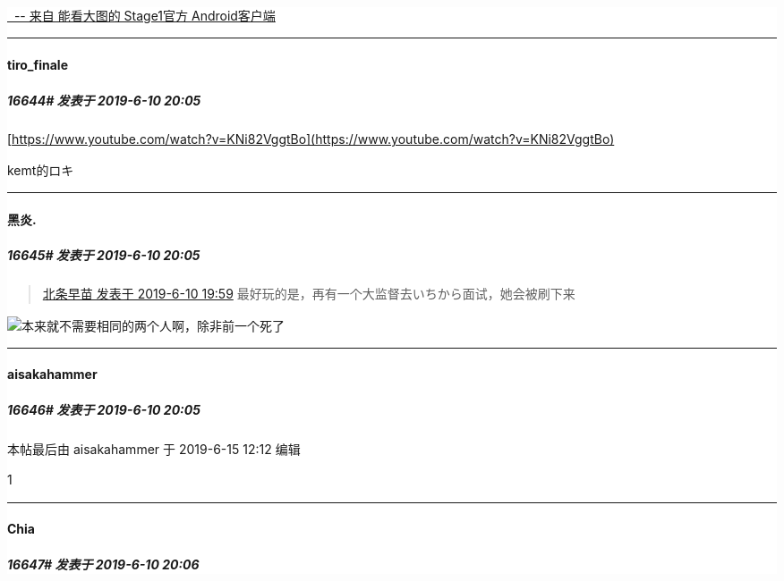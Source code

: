 [  -- 来自 能看大图的 Stage1官方 Android客户端](https://www.coolapk.com/apk/140634)







-----

####  tiro_finale  
##### 16644#       发表于 2019-6-10 20:05



[https://www.youtube.com/watch?v=KNi82VggtBo](https://www.youtube.com/watch?v=KNi82VggtBo)


kemt的ロキ







-----

####  黑炎.  
##### 16645#       发表于 2019-6-10 20:05



<blockquote><a href="httphttps://bbs.saraba1st.com/2b/forum.php?mod=redirect&amp;goto=findpost&amp;pid=44072685&amp;ptid=1823171" target="_blank">北条早苗 发表于 2019-6-10 19:59</a>
最好玩的是，再有一个大监督去いちから面试，她会被刷下来</blockquote>
<img src="https://static.saraba1st.com/image/smiley/face2017/067.png" referrerpolicy="no-referrer">本来就不需要相同的两个人啊，除非前一个死了







-----

####  aisakahammer  
##### 16646#       发表于 2019-6-10 20:05



 本帖最后由 aisakahammer 于 2019-6-15 12:12 编辑 

1







-----

####  Chia  
##### 16647#       发表于 2019-6-10 20:06


